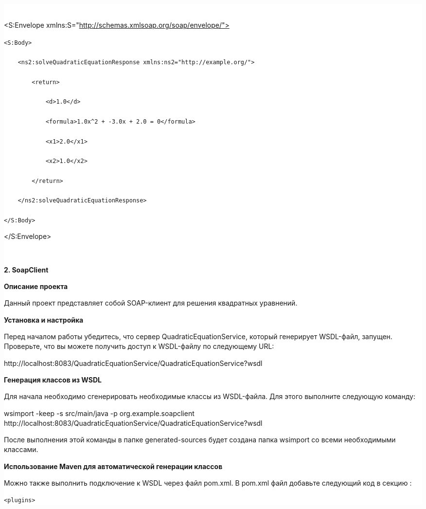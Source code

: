 <br>

<?xml version='1.0' encoding='UTF-8'?>

<S:Envelope xmlns:S="http://schemas.xmlsoap.org/soap/envelope/">

    <S:Body>
    
        <ns2:solveQuadraticEquationResponse xmlns:ns2="http://example.org/">
        
            <return>
            
                <d>1.0</d>
                
                <formula>1.0x^2 + -3.0x + 2.0 = 0</formula>
                
                <x1>2.0</x1>
                
                <x2>1.0</x2>
                
            </return>
            
        </ns2:solveQuadraticEquationResponse>
        
    </S:Body>
    
</S:Envelope>

<br>

**2. SoapClient**

**Описание проекта**

Данный проект представляет собой SOAP-клиент для решения квадратных уравнений.

**Установка и настройка**

Перед началом работы убедитесь, что сервер QuadraticEquationService, который генерирует WSDL-файл, запущен. Проверьте, что вы можете получить доступ к WSDL-файлу по следующему URL:

http://localhost:8083/QuadraticEquationService/QuadraticEquationService?wsdl


**Генерация классов из WSDL**

Для начала необходимо сгенерировать необходимые классы из WSDL-файла. Для этого выполните следующую команду:

wsimport -keep -s src/main/java -p org.example.soapclient http://localhost:8083/QuadraticEquationService/QuadraticEquationService?wsdl

После выполнения этой команды в папке generated-sources будет создана папка wsimport со всеми необходимыми классами. 


**Использование Maven для автоматической генерации классов**

Можно также выполнить подключение к WSDL через файл pom.xml. В pom.xml файл добавьте следующий код в секцию <build>:

<build>
 
    <plugins>
    